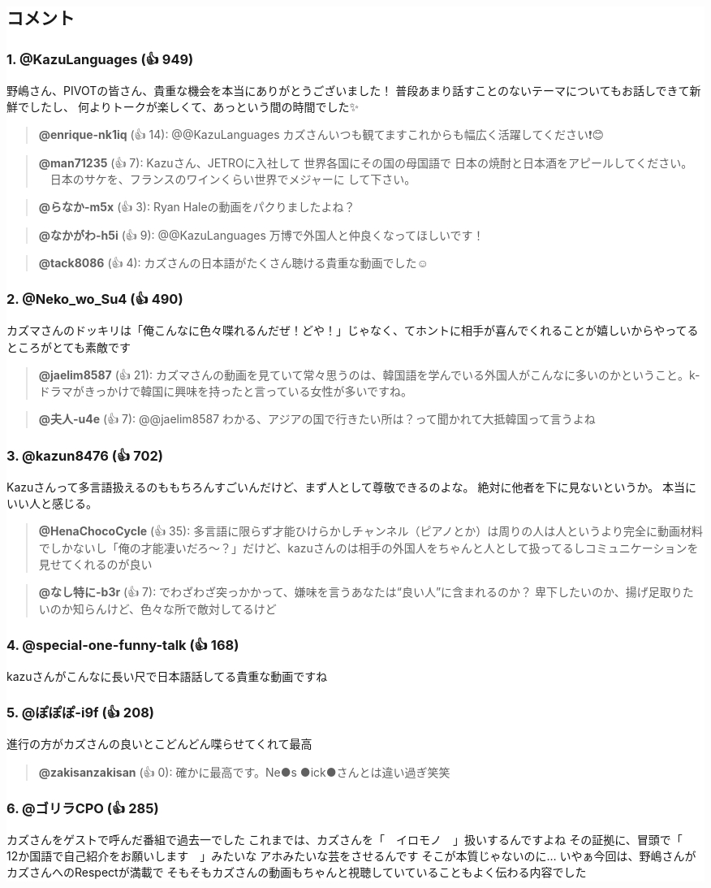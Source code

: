 ## コメント

### 1. @KazuLanguages (👍 949)
野嶋さん、PIVOTの皆さん、貴重な機会を本当にありがとうございました！
普段あまり話すことのないテーマについてもお話しできて新鮮でしたし、
何よりトークが楽しくて、あっという間の時間でした✨

> **@enrique-nk1iq** (👍 14): @@KazuLanguages カズさんいつも観てますこれからも幅広く活躍してください❗😊

> **@man71235** (👍 7): Kazuさん、JETROに入社して
世界各国にその国の母国語で
日本の焼酎と日本酒をアピールしてください。
　日本のサケを、フランスのワインくらい世界でメジャーに
して下さい。

> **@らなか-m5x** (👍 3): Ryan Haleの動画をパクりましたよね？

> **@なかがわ-h5i** (👍 9): @@KazuLanguages 万博で外国人と仲良くなってほしいです！

> **@tack8086** (👍 4): カズさんの日本語がたくさん聴ける貴重な動画でした☺

### 2. @Neko_wo_Su4 (👍 490)
カズマさんのドッキリは「俺こんなに色々喋れるんだぜ！どや！」じゃなく、てホントに相手が喜んでくれることが嬉しいからやってるところがとても素敵です

> **@jaelim8587** (👍 21): カズマさんの動画を見ていて常々思うのは、韓国語を学んでいる外国人がこんなに多いのかということ。k-ドラマがきっかけで韓国に興味を持ったと言っている女性が多いですね。

> **@夫人-u4e** (👍 7): @@jaelim8587 わかる、アジアの国で行きたい所は？って聞かれて大抵韓国って言うよね

### 3. @kazun8476 (👍 702)
Kazuさんって多言語扱えるのももちろんすごいんだけど、まず人として尊敬できるのよな。
絶対に他者を下に見ないというか。
本当にいい人と感じる。

> **@HenaChocoCycle** (👍 35): 多言語に限らず才能ひけらかしチャンネル（ピアノとか）は周りの人は人というより完全に動画材料でしかないし「俺の才能凄いだろ〜？」だけど、kazuさんのは相手の外国人をちゃんと人として扱ってるしコミュニケーションを見せてくれるのが良い

> **@なし特に-b3r** (👍 7): でわざわざ突っかかって、嫌味を言うあなたは“良い人”に含まれるのか？
卑下したいのか、揚げ足取りたいのか知らんけど、色々な所で敵対してるけど

### 4. @special-one-funny-talk (👍 168)
kazuさんがこんなに長い尺で日本語話してる貴重な動画ですね

### 5. @ぽぽぽ-i9f (👍 208)
進行の方がカズさんの良いとこどんどん喋らせてくれて最高

> **@zakisanzakisan** (👍 0): 確かに最高です。Ne●s  ●ick●さんとは違い過ぎ笑笑

### 6. @ゴリラCPO (👍 285)
カズさんをゲストで呼んだ番組で過去一でした
これまでは、カズさんを「　イロモノ　」扱いするんですよね
その証拠に、冒頭で「　12か国語で自己紹介をお願いします　」みたいな
アホみたいな芸をさせるんです
そこが本質じゃないのに…
いやぁ今回は、野嶋さんがカズさんへのRespectが満載で
そもそもカズさんの動画もちゃんと視聴していていることもよく伝わる内容でした
